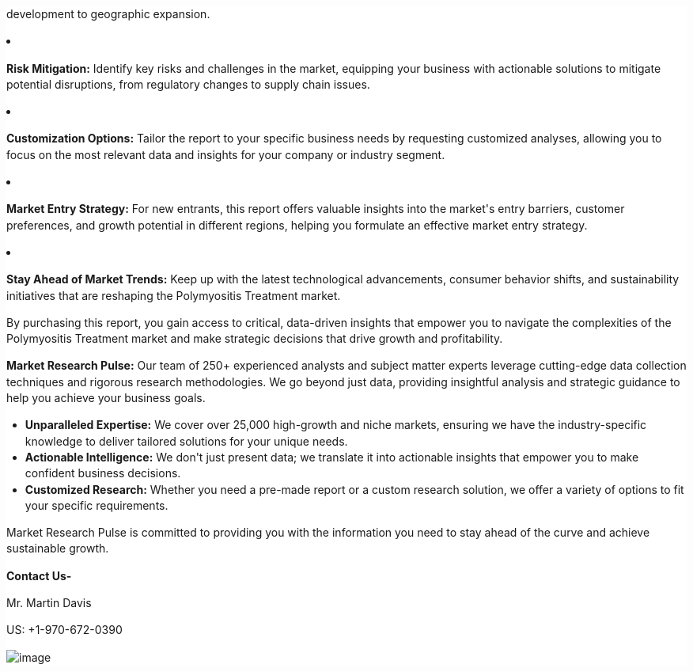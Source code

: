 development to geographic expansion.</p></li><li><p><strong>Risk Mitigation:</strong> Identify key risks and challenges in the market, equipping your business with actionable solutions to mitigate potential disruptions, from regulatory changes to supply chain issues.</p></li><li><p><strong>Customization Options:</strong> Tailor the report to your specific business needs by requesting customized analyses, allowing you to focus on the most relevant data and insights for your company or industry segment.</p></li><li><p><strong>Market Entry Strategy:</strong> For new entrants, this report offers valuable insights into the market's entry barriers, customer preferences, and growth potential in different regions, helping you formulate an effective market entry strategy.</p></li><li><p><strong>Stay Ahead of Market Trends:</strong> Keep up with the latest technological advancements, consumer behavior shifts, and sustainability initiatives that are reshaping the Polymyositis Treatment market.</p></li></ol><p>By purchasing this report, you gain access to critical, data-driven insights that empower you to navigate the complexities of the Polymyositis Treatment market and make strategic decisions that drive growth and profitability.</p><p><strong>Market Research Pulse:</strong>&nbsp;Our team of 250+ experienced analysts and subject matter experts leverage cutting-edge data collection techniques and rigorous research methodologies. We go beyond just data, providing insightful analysis and strategic guidance to help you achieve your business goals.</p><ul><li><strong>Unparalleled Expertise:</strong>&nbsp;We cover over 25,000 high-growth and niche markets, ensuring we have the industry-specific knowledge to deliver tailored solutions for your unique needs.</li><li><strong>Actionable Intelligence:</strong>&nbsp;We don't just present data; we translate it into actionable insights that empower you to make confident business decisions.</li><li><strong>Customized Research:</strong>&nbsp;Whether you need a pre-made report or a custom research solution, we offer a variety of options to fit your specific requirements.</li></ul><p>Market Research Pulse is committed to providing you with the information you need to stay ahead of the curve and achieve sustainable growth.</p><p><strong>Contact Us-</strong></p><p>Mr. Martin Davis</p><p>US: +1-970-672-0390</p>
![image](https://github.com/user-attachments/assets/12925ba0-2d8b-4140-b3e3-673ac4ae447b)
